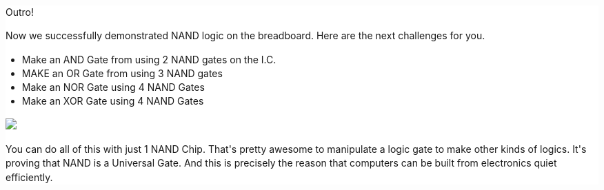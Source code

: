  

Outro! 

Now we successfully demonstrated NAND logic on the breadboard.
Here are the next challenges for you.

- Make an AND Gate from using 2 NAND gates on the I.C. 
- MAKE an OR Gate from using 3 NAND gates 
- Make an NOR Gate using 4 NAND Gates
- Make an XOR Gate using 4 NAND Gates

![](https://github.com/tchoi8/handmadecomputer/blob/iss7/Binary/workshop/Logics.png?raw=true)

You can do all of this with just 1 NAND Chip. That's pretty awesome to manipulate a logic gate to make other kinds of logics. It's proving that NAND is a Universal Gate. And this is precisely the reason that computers can be built from electronics quiet efficiently. 
